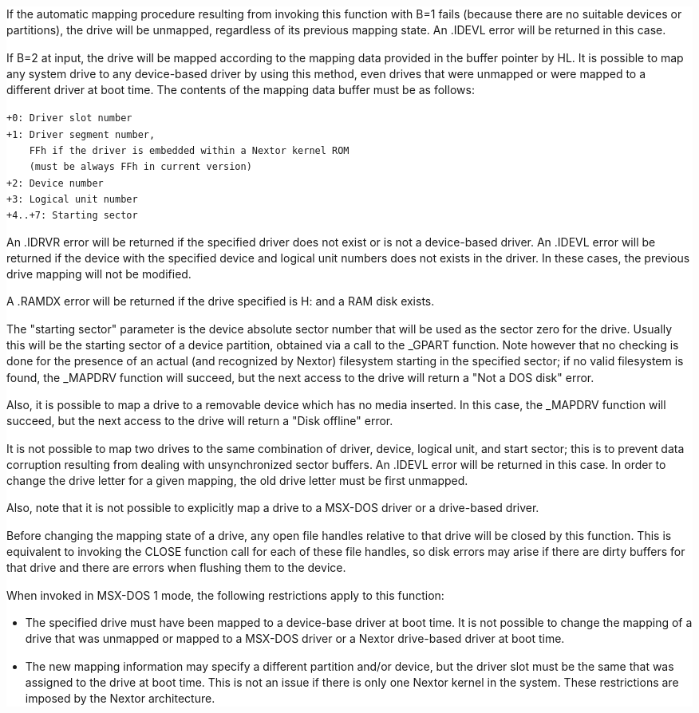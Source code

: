 If the automatic mapping procedure resulting from invoking this function with B=1 fails (because there are no suitable devices or partitions), the drive will be unmapped, regardless of its previous mapping state. An .IDEVL error will be returned in this case.

If B=2 at input, the drive will be mapped according to the mapping data provided in the buffer pointer by HL. It is possible to map any system drive to any device-based driver by using this method, even drives that were unmapped or were mapped to a different driver at boot time. The contents of the mapping data buffer must be as follows:

```
+0: Driver slot number
+1: Driver segment number,
    FFh if the driver is embedded within a Nextor kernel ROM
    (must be always FFh in current version)
+2: Device number
+3: Logical unit number
+4..+7: Starting sector
```

An .IDRVR error will be returned if the specified driver does not exist or is not a device-based driver. An .IDEVL error will be returned if the device with the specified device and logical unit numbers does not exists in the driver. In these cases, the previous drive mapping will not be modified.

A .RAMDX error will be returned if the drive specified is H: and a RAM disk exists.

The "starting sector" parameter is the device absolute sector number that will be used as the sector zero for the drive. Usually this will be the starting sector of a device partition, obtained via a call to the _GPART function. Note however that no checking is done for the presence of an actual (and recognized by Nextor) filesystem starting in the specified sector; if no valid filesystem is found, the _MAPDRV function will succeed, but the next access to the drive will return a "Not a DOS disk" error.

Also, it is possible to map a drive to a removable device which has no media inserted. In this case, the _MAPDRV function will succeed, but the next access to the drive will return a "Disk offline" error.

It is not possible to map two drives to the same combination of driver, device, logical unit, and start sector; this is to prevent data corruption resulting from dealing with unsynchronized sector buffers. An .IDEVL error will be returned in this case. In order to change the drive letter for a given mapping, the old drive letter must be first unmapped.

Also, note that it is not possible to explicitly map a drive to a MSX-DOS driver or a drive-based driver.

Before changing the mapping state of a drive, any open file handles relative to that drive will be closed by this function. This is equivalent to invoking the CLOSE function call for each of these file handles, so disk errors may arise if there are dirty buffers for that drive and there are errors when flushing them to the device.

When invoked in MSX-DOS 1 mode, the following restrictions apply to this function:

* The specified drive must have been mapped to a device-base driver at boot time. It is not possible to change the mapping of a drive that was unmapped or mapped to a MSX-DOS driver or a Nextor drive-based driver at boot time.

* The new mapping information may specify a different partition and/or device, but the driver slot must be the same that was assigned to the drive at boot time. This is not an issue if there is only one Nextor kernel in the system.
These restrictions are imposed by the Nextor architecture.
